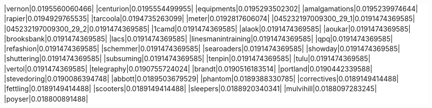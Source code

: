 |vernon|0.0195560060466|
|centurion|0.0195554499955|
|equipments|0.0195293502302|
|amalgamations|0.0195239974644|
|rapier|0.0194929765535|
|tarcoola|0.0194735263099|
|meter|0.0192817606074|
|045232197009300_29_1|0.0191474369585|
|045232197009300_29_2|0.0191474369585|
|1camd|0.0191474369585|
|alaok|0.0191474369585|
|aoukar|0.0191474369585|
|brooksbank|0.0191474369585|
|lacs|0.0191474369585|
|linesmanintraining|0.0191474369585|
|qpq|0.0191474369585|
|refashion|0.0191474369585|
|schemmer|0.0191474369585|
|searoaders|0.0191474369585|
|showday|0.0191474369585|
|shuttering|0.0191474369585|
|subsuming|0.0191474369585|
|tenpin|0.0191474369585|
|tulu|0.0191474369585|
|vertol|0.0191474369585|
|telegraphy|0.0190755724024|
|brandt|0.0190516183514|
|portland|0.0190442339588|
|stevedoring|0.0190086394748|
|abbott|0.0189503679529|
|phantom|0.0189388330785|
|correctives|0.0189149414488|
|fettling|0.0189149414488|
|scooters|0.0189149414488|
|sleepers|0.0188920340341|
|mulvihill|0.0188097283245|
|poyser|0.018800891488|